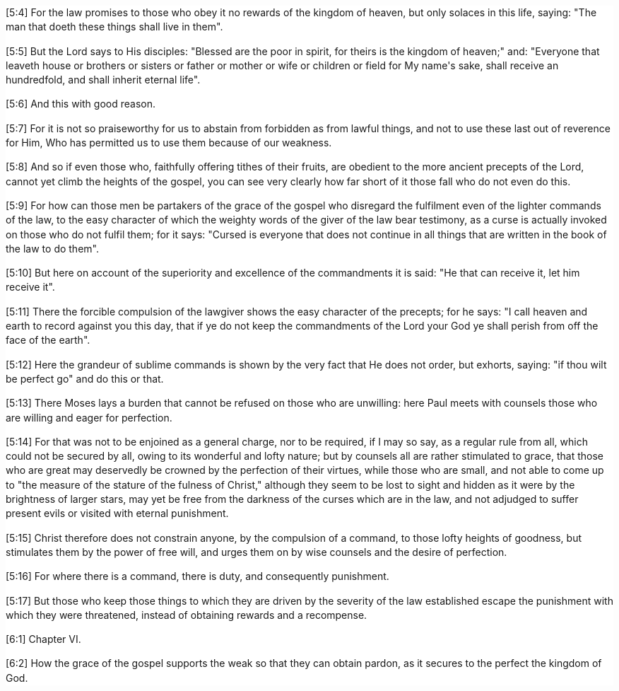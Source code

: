 [5:4] For the law promises to those who obey it no rewards of the kingdom of heaven, but only solaces in this life, saying: "The man that doeth these things shall live in them".

[5:5] But the Lord says to His disciples: "Blessed are the poor in spirit, for theirs is the kingdom of heaven;" and: "Everyone that leaveth house or brothers or sisters or father or mother or wife or children or field for My name's sake, shall receive an hundredfold, and shall inherit eternal life".

[5:6] And this with good reason.

[5:7] For it is not so praiseworthy for us to abstain from forbidden as from lawful things, and not to use these last out of reverence for Him, Who has permitted us to use them because of our weakness.

[5:8] And so if even those who, faithfully offering tithes of their fruits, are obedient to the more ancient precepts of the Lord, cannot yet climb the heights of the gospel, you can see very clearly how far short of it those fall who do not even do this.

[5:9] For how can those men be partakers of the grace of the gospel who disregard the  fulfilment even of the lighter commands of the law, to the easy character of which the weighty words of the giver of the law bear testimony, as a curse is actually invoked on those who do not fulfil them; for it says: "Cursed is everyone that does not continue in all things that are written in the book of the law to do them".

[5:10] But here on account of the superiority and excellence of the commandments it is said: "He that can receive it, let him receive it".

[5:11] There the forcible compulsion of the lawgiver shows the easy character of the precepts; for he says: "I call heaven and earth to record against you this day, that if ye do not keep the commandments of the Lord your God ye shall perish from off the face of the earth".

[5:12] Here the grandeur of sublime commands is shown by the very fact that He does not order, but exhorts, saying: "if thou wilt be perfect go" and do this or that.

[5:13] There Moses lays a burden that cannot be refused on those who are unwilling: here Paul meets with counsels those who are willing and eager for perfection.

[5:14] For that was not to be enjoined as a general charge, nor to be required, if I may so say, as a regular rule from all, which could not be secured by all, owing to its wonderful and lofty nature; but by counsels all are rather stimulated to grace, that those who are great may deservedly be crowned by the perfection of their virtues, while those who are small, and not able to come up to "the measure of the stature of the fulness of Christ," although they seem to be lost to sight and hidden as it were by the brightness of larger stars, may yet be free from the darkness of the curses which are in the law, and not adjudged to suffer present evils or visited with eternal punishment.

[5:15] Christ therefore does not constrain anyone, by the compulsion of a command, to those lofty heights of goodness, but stimulates them by the power of free will, and urges them on by wise counsels and the desire of perfection.

[5:16] For where there is a command, there is duty, and consequently punishment.

[5:17] But those who keep those things to which they are driven by the severity of the law established escape the punishment with which they were threatened, instead of obtaining rewards and a recompense.

[6:1] Chapter VI.

[6:2] How the grace of the gospel supports the weak so that they can obtain pardon, as it secures to the perfect the kingdom of God.

